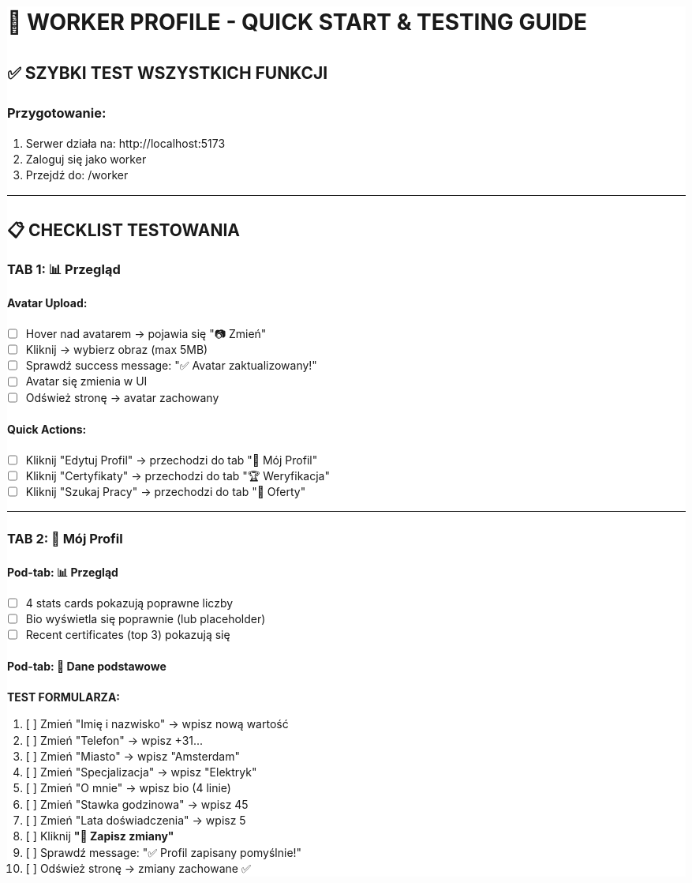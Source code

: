 # 🚀 WORKER PROFILE - QUICK START & TESTING GUIDE

## ✅ **SZYBKI TEST WSZYSTKICH FUNKCJI**

### **Przygotowanie:**
1. Serwer działa na: http://localhost:5173
2. Zaloguj się jako worker
3. Przejdź do: /worker

---

## 📋 **CHECKLIST TESTOWANIA**

### **TAB 1: 📊 Przegląd**

#### Avatar Upload:
- [ ] Hover nad avatarem → pojawia się "📷 Zmień"
- [ ] Kliknij → wybierz obraz (max 5MB)
- [ ] Sprawdź success message: "✅ Avatar zaktualizowany!"
- [ ] Avatar się zmienia w UI
- [ ] Odśwież stronę → avatar zachowany

#### Quick Actions:
- [ ] Kliknij "Edytuj Profil" → przechodzi do tab "👤 Mój Profil"
- [ ] Kliknij "Certyfikaty" → przechodzi do tab "🏆 Weryfikacja"
- [ ] Kliknij "Szukaj Pracy" → przechodzi do tab "💼 Oferty"

---

### **TAB 2: 👤 Mój Profil**

#### Pod-tab: 📊 Przegląd
- [ ] 4 stats cards pokazują poprawne liczby
- [ ] Bio wyświetla się poprawnie (lub placeholder)
- [ ] Recent certificates (top 3) pokazują się

#### Pod-tab: 👤 Dane podstawowe
**TEST FORMULARZA:**
1. [ ] Zmień "Imię i nazwisko" → wpisz nową wartość
2. [ ] Zmień "Telefon" → wpisz +31...
3. [ ] Zmień "Miasto" → wpisz "Amsterdam"
4. [ ] Zmień "Specjalizacja" → wpisz "Elektryk"
5. [ ] Zmień "O mnie" → wpisz bio (4 linie)
6. [ ] Zmień "Stawka godzinowa" → wpisz 45
7. [ ] Zmień "Lata doświadczenia" → wpisz 5
8. [ ] Kliknij **"💾 Zapisz zmiany"**
9. [ ] Sprawdź message: "✅ Profil zapisany pomyślnie!"
10. [ ] Odśwież stronę → zmiany zachowane ✅
